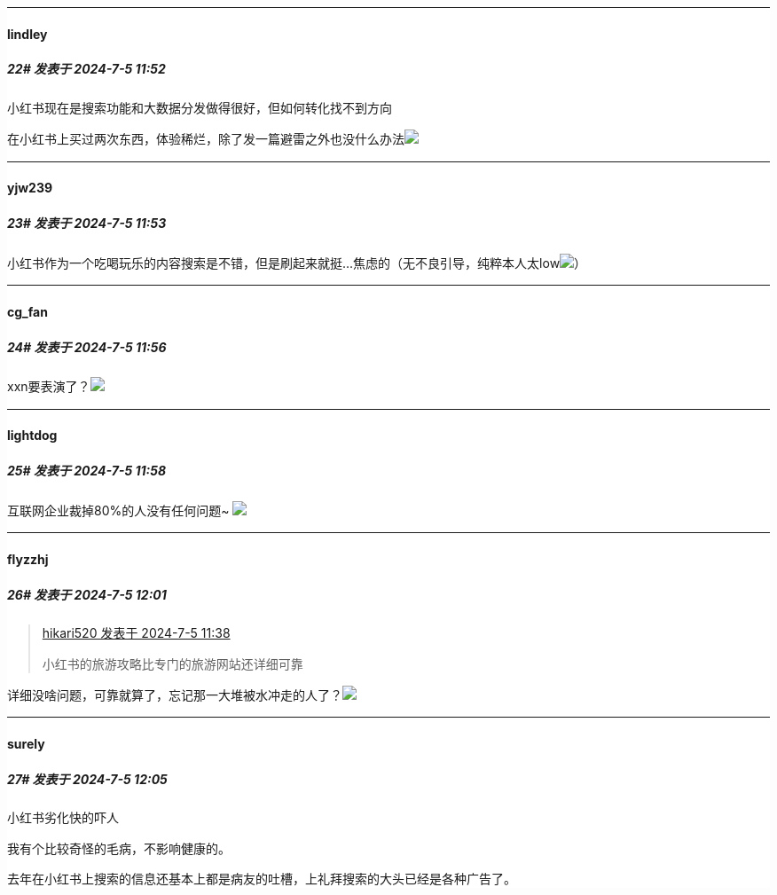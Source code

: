 *****

####  lindley  
##### 22#       发表于 2024-7-5 11:52

小红书现在是搜索功能和大数据分发做得很好，但如何转化找不到方向

在小红书上买过两次东西，体验稀烂，除了发一篇避雷之外也没什么办法<img src="https://static.saraba1st.com/image/smiley/face2017/018.png" referrerpolicy="no-referrer">

*****

####  yjw239  
##### 23#       发表于 2024-7-5 11:53

小红书作为一个吃喝玩乐的内容搜索是不错，但是刷起来就挺...焦虑的（无不良引导，纯粹本人太low<img src="https://static.saraba1st.com/image/smiley/face2017/067.png" referrerpolicy="no-referrer">）

*****

####  cg_fan  
##### 24#       发表于 2024-7-5 11:56

xxn要表演了？<img src="https://static.saraba1st.com/image/smiley/face2017/049.png" referrerpolicy="no-referrer">

*****

####  lightdog  
##### 25#       发表于 2024-7-5 11:58

互联网企业裁掉80%的人没有任何问题~
<img src="https://static.saraba1st.com/image/smiley/face2017/047.png" referrerpolicy="no-referrer">

*****

####  flyzzhj  
##### 26#       发表于 2024-7-5 12:01

<blockquote><a href="httphttps://bbs.saraba1st.com/2b/forum.php?mod=redirect&amp;goto=findpost&amp;pid=65488687&amp;ptid=2190231" target="_blank">hikari520 发表于 2024-7-5 11:38</a>

小红书的旅游攻略比专门的旅游网站还详细可靠</blockquote>
详细没啥问题，可靠就算了，忘记那一大堆被水冲走的人了？<img src="https://static.saraba1st.com/image/smiley/face2017/067.png" referrerpolicy="no-referrer">

*****

####  surely  
##### 27#       发表于 2024-7-5 12:05

小红书劣化快的吓人

我有个比较奇怪的毛病，不影响健康的。

去年在小红书上搜索的信息还基本上都是病友的吐槽，上礼拜搜索的大头已经是各种广告了。
